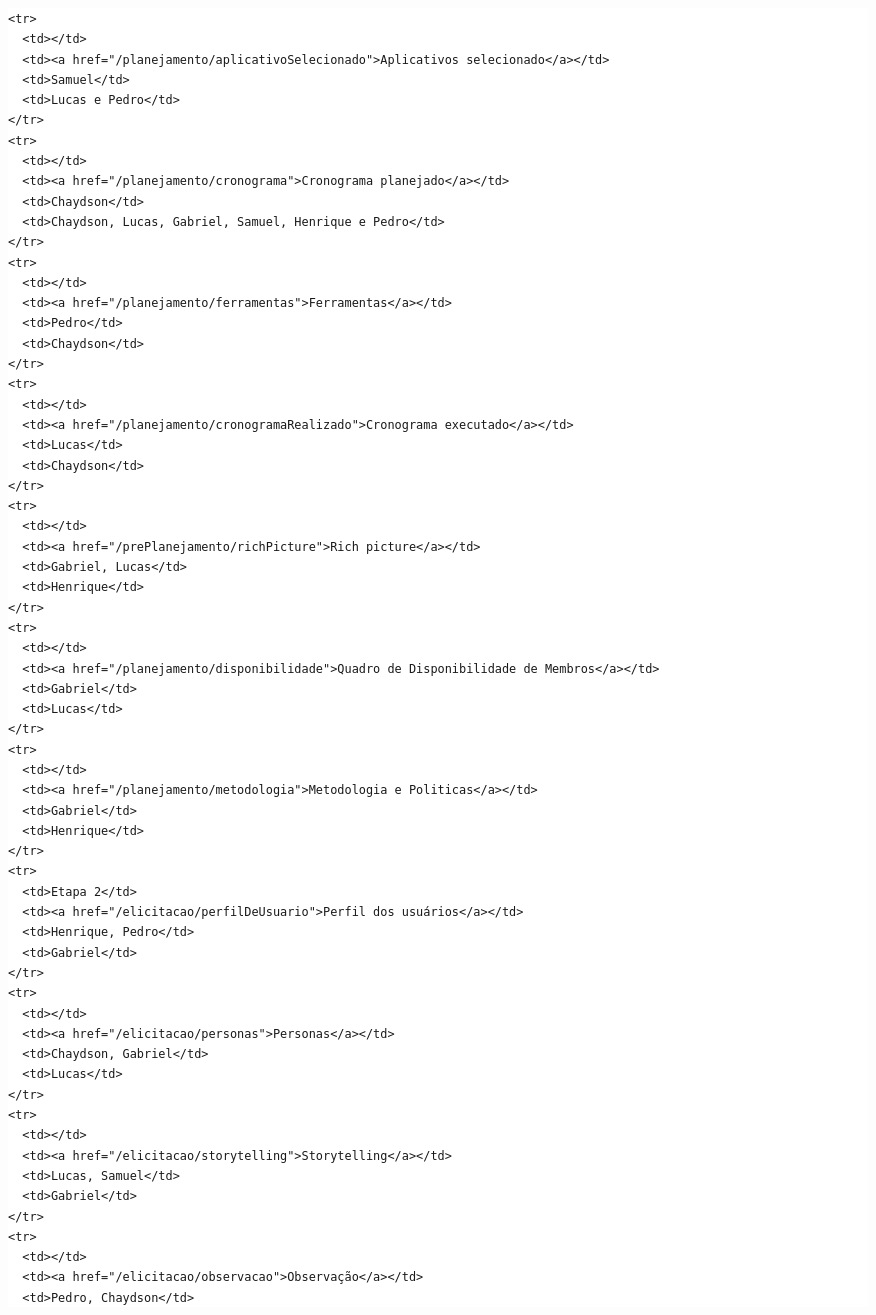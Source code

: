     <tr>
      <td></td>
      <td><a href="/planejamento/aplicativoSelecionado">Aplicativos selecionado</a></td>
      <td>Samuel</td>
      <td>Lucas e Pedro</td>
    </tr>
    <tr>
      <td></td>
      <td><a href="/planejamento/cronograma">Cronograma planejado</a></td>
      <td>Chaydson</td>
      <td>Chaydson, Lucas, Gabriel, Samuel, Henrique e Pedro</td>
    </tr>
    <tr>
      <td></td>
      <td><a href="/planejamento/ferramentas">Ferramentas</a></td>
      <td>Pedro</td>
      <td>Chaydson</td>
    </tr>
    <tr>
      <td></td>
      <td><a href="/planejamento/cronogramaRealizado">Cronograma executado</a></td>
      <td>Lucas</td>
      <td>Chaydson</td>
    </tr>
    <tr>
      <td></td>
      <td><a href="/prePlanejamento/richPicture">Rich picture</a></td>
      <td>Gabriel, Lucas</td>
      <td>Henrique</td>
    </tr>
    <tr>
      <td></td>
      <td><a href="/planejamento/disponibilidade">Quadro de Disponibilidade de Membros</a></td>
      <td>Gabriel</td>
      <td>Lucas</td>
    </tr>
    <tr>
      <td></td>
      <td><a href="/planejamento/metodologia">Metodologia e Politicas</a></td>
      <td>Gabriel</td>
      <td>Henrique</td>
    </tr>
    <tr>
      <td>Etapa 2</td>
      <td><a href="/elicitacao/perfilDeUsuario">Perfil dos usuários</a></td>
      <td>Henrique, Pedro</td>
      <td>Gabriel</td>
    </tr>
    <tr>
      <td></td>
      <td><a href="/elicitacao/personas">Personas</a></td>
      <td>Chaydson, Gabriel</td>
      <td>Lucas</td>
    </tr>
    <tr>
      <td></td>
      <td><a href="/elicitacao/storytelling">Storytelling</a></td>
      <td>Lucas, Samuel</td>
      <td>Gabriel</td>
    </tr>
    <tr>
      <td></td>
      <td><a href="/elicitacao/observacao">Observação</a></td>
      <td>Pedro, Chaydson</td>